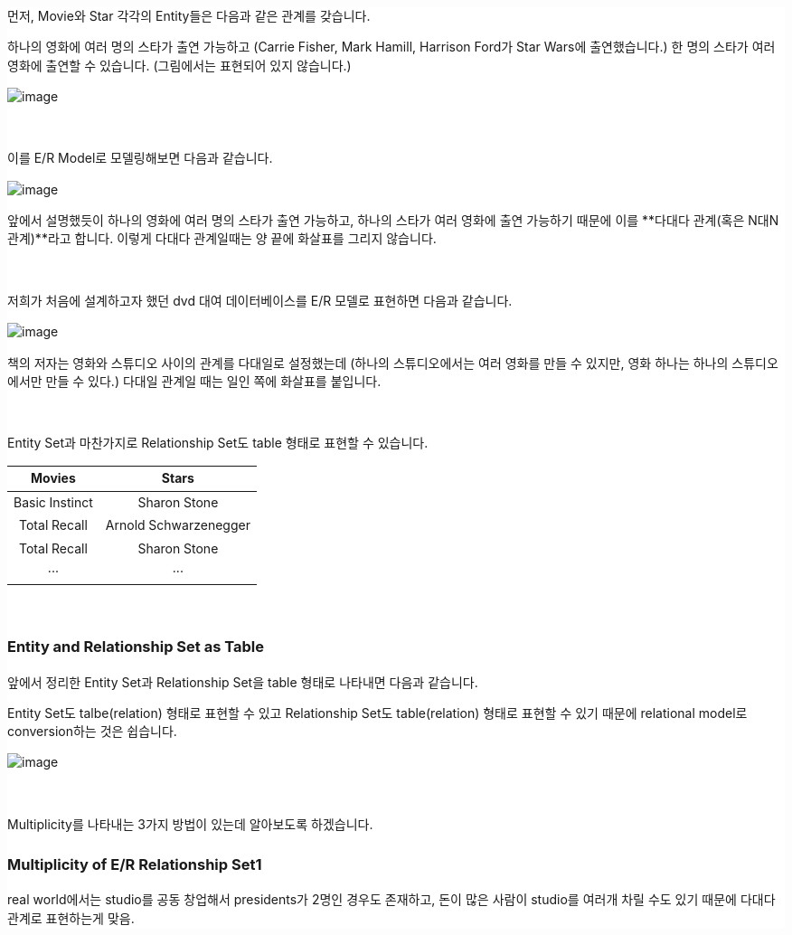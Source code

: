 먼저, Movie와 Star 각각의 Entity들은 다음과 같은 관계를 갖습니다.

하나의 영화에 여러 명의 스타가 출연 가능하고 (Carrie Fisher, Mark Hamill, Harrison Ford가 Star Wars에 출연했습니다.) 한 명의 스타가 여러 영화에 출연할 수 있습니다. (그림에서는 표현되어 있지 않습니다.)

![image](https://user-images.githubusercontent.com/76269316/115133313-2bea6780-a042-11eb-9815-f225fe77b118.png)

<br>

이를 E/R Model로 모델링해보면 다음과 같습니다.

![image](https://user-images.githubusercontent.com/76269316/115133390-ccd92280-a042-11eb-837f-b49d6e91744a.png)

앞에서 설명했듯이 하나의 영화에 여러 명의 스타가 출연 가능하고, 하나의 스타가 여러 영화에 출연 가능하기 때문에 이를 **다대다 관계(혹은 N대N 관계)**라고 합니다. 이렇게 다대다 관계일때는 양 끝에 화살표를 그리지 않습니다.

<br>

저희가 처음에 설계하고자 했던 dvd 대여 데이터베이스를 E/R 모델로 표현하면 다음과 같습니다.

![image](https://user-images.githubusercontent.com/76269316/115133471-791b0900-a043-11eb-9248-a52cf47f613d.png)

책의 저자는 영화와 스튜디오 사이의 관계를 다대일로 설정했는데 (하나의 스튜디오에서는 여러 영화를 만들 수 있지만, 영화 하나는 하나의 스튜디오에서만 만들 수 있다.) 다대일 관계일 때는 일인 쪽에 화살표를 붙입니다.

<br>

Entity Set과 마찬가지로 Relationship Set도 table 형태로 표현할 수 있습니다.

|     Movies     |         Stars         |
| :------------: | :-------------------: |
| Basic Instinct |     Sharon Stone      |
|  Total Recall  | Arnold Schwarzenegger |
|  Total Recall  |     Sharon Stone      |
|      ···       |          ···          |

<br>

### Entity and Relationship Set as Table

앞에서 정리한 Entity Set과 Relationship Set을 table 형태로 나타내면 다음과 같습니다.

Entity Set도 talbe(relation) 형태로 표현할 수 있고 Relationship Set도 table(relation) 형태로 표현할 수 있기 때문에 relational model로 conversion하는 것은 쉽습니다.

![image](https://user-images.githubusercontent.com/76269316/115133605-956b7580-a044-11eb-974d-f559d19322c7.png)

<br>

Multiplicity를 나타내는 3가지 방법이 있는데 알아보도록 하겠습니다.

### Multiplicity of E/R Relationship Set1

real world에서는 studio를 공동 창업해서 presidents가 2명인 경우도 존재하고, 돈이 많은 사람이 studio를 여러개 차릴 수도 있기 때문에 다대다 관계로 표현하는게 맞음.
